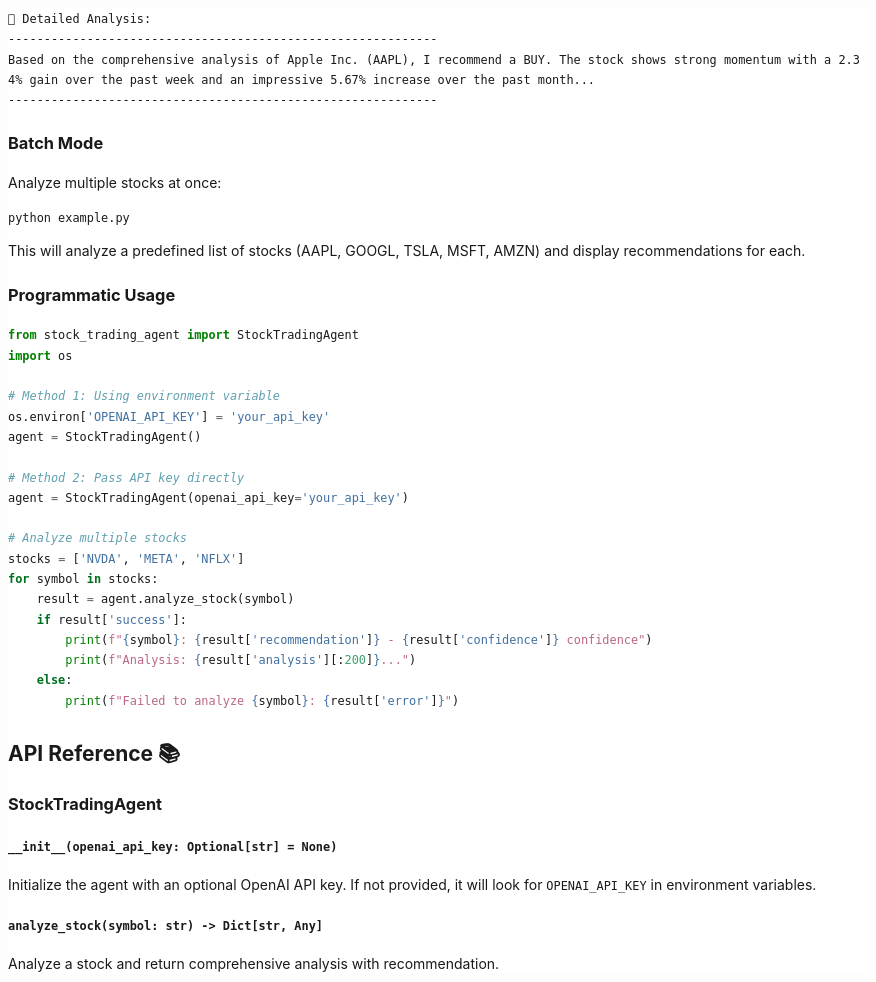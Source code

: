 ```
📝 Detailed Analysis:
------------------------------------------------------------
Based on the comprehensive analysis of Apple Inc. (AAPL), I recommend a BUY. The stock shows strong momentum with a 2.34% gain over the past week and an impressive 5.67% increase over the past month...
------------------------------------------------------------
```

### Batch Mode

Analyze multiple stocks at once:

```bash
python example.py
```

This will analyze a predefined list of stocks (AAPL, GOOGL, TSLA, MSFT, AMZN) and display recommendations for each.

### Programmatic Usage

```python
from stock_trading_agent import StockTradingAgent
import os

# Method 1: Using environment variable
os.environ['OPENAI_API_KEY'] = 'your_api_key'
agent = StockTradingAgent()

# Method 2: Pass API key directly
agent = StockTradingAgent(openai_api_key='your_api_key')

# Analyze multiple stocks
stocks = ['NVDA', 'META', 'NFLX']
for symbol in stocks:
    result = agent.analyze_stock(symbol)
    if result['success']:
        print(f"{symbol}: {result['recommendation']} - {result['confidence']} confidence")
        print(f"Analysis: {result['analysis'][:200]}...")
    else:
        print(f"Failed to analyze {symbol}: {result['error']}")
```

## API Reference 📚

### StockTradingAgent

#### `__init__(openai_api_key: Optional[str] = None)`
Initialize the agent with an optional OpenAI API key. If not provided, it will look for `OPENAI_API_KEY` in environment variables.

#### `analyze_stock(symbol: str) -> Dict[str, Any]`
Analyze a stock and return comprehensive analysis with recommendation.
